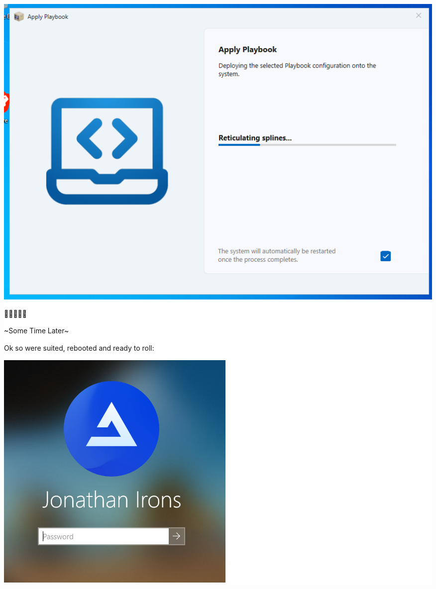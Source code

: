 [![8](/assets/blog/atlas-2.0/8.png)](/assets/blog/atlas-2.0/8.png)

🤣🤣🤣🤣🤣

~Some Time Later~

Ok so were suited, rebooted and ready to roll:

[![9](/assets/blog/atlas-2.0/9.png)](/assets/blog/atlas-2.0/9.png)
